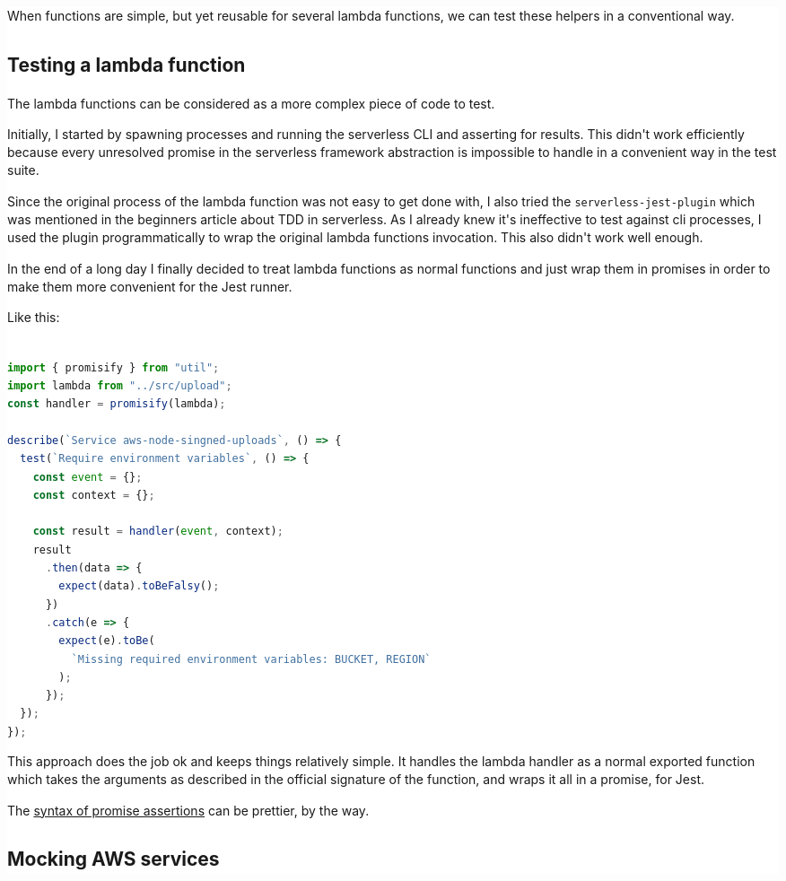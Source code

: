 When functions are simple, but yet reusable for several lambda functions, we can test these helpers in a conventional way.

## Testing a lambda function

The lambda functions can be considered as a more complex piece of code to test.

Initially, I started by spawning processes and running the serverless CLI and asserting for results. This didn't work efficiently because every unresolved promise in the serverless framework abstraction is impossible to handle in a convenient way in the test suite.

Since the original process of the lambda function was not easy to get done with, I also tried the `serverless-jest-plugin` which was mentioned in the beginners article about TDD in serverless. As I already knew it's ineffective to test against cli processes, I used the plugin programmatically to wrap the original lambda functions invocation. This also didn't work well enough.

In the end of a long day I finally decided to treat lambda functions as normal functions and just wrap them in promises in order to make them more convenient for the Jest runner.

Like this:

```javascript

import { promisify } from "util";
import lambda from "../src/upload";
const handler = promisify(lambda);

describe(`Service aws-node-singned-uploads`, () => {
  test(`Require environment variables`, () => {
    const event = {};
    const context = {};

    const result = handler(event, context);
    result
      .then(data => {
        expect(data).toBeFalsy();
      })
      .catch(e => {
        expect(e).toBe(
          `Missing required environment variables: BUCKET, REGION`
        );
      });
  });
});

```

This approach does the job ok and keeps things relatively simple. It handles the lambda handler as a normal exported function which takes the arguments as described in the official signature of the function, and wraps it all in a promise, for Jest.

The [syntax of promise assertions](https://facebook.github.io/jest/docs/en/asynchronous.html#resolves-rejects) can be prettier, by the way.

## Mocking AWS services
